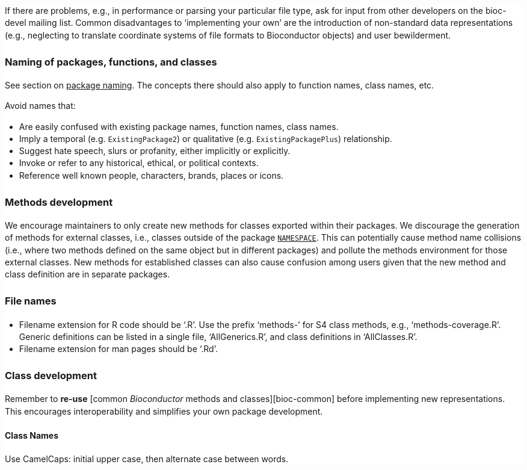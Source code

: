 
If there are problems, e.g., in performance or parsing your particular
file type, ask for input from other developers on the bioc-devel mailing
list. Common disadvantages to ‘implementing your own’ are the
introduction of non-standard data representations (e.g., neglecting to
translate coordinate systems of file formats to Bioconductor objects)
and user bewilderment.

### Naming of packages, functions, and classes

See section on [package naming](#package-name). The concepts there
should also apply to function names, class names, etc.

Avoid names that:

-   Are easily confused with existing package names, function names,
    class names.
-   Imply a temporal (e.g. `ExistingPackage2`) or qualitative
    (e.g. `ExistingPackagePlus`) relationship.
-   Suggest hate speech, slurs or profanity, either implicitly or
    explicitly.
-   Invoke or refer to any historical, ethical, or political contexts.
-   Reference well known people, characters, brands, places or icons.

### Methods development

We encourage maintainers to only create new methods for classes exported
within their packages. We discourage the generation of methods for
external classes, i.e., classes outside of the package
[`NAMESPACE`](#namespace). This can potentially cause method name
collisions (i.e., where two methods defined on the same object but in
different packages) and pollute the methods environment for those
external classes. New methods for established classes can also cause
confusion among users given that the new method and class definition are
in separate packages.

### File names

-   Filename extension for R code should be ‘.R’. Use the prefix
    ‘methods-’ for S4 class methods, e.g., ‘methods-coverage.R’. Generic
    definitions can be listed in a single file, ‘AllGenerics.R’, and
    class definitions in ‘AllClasses.R’.
-   Filename extension for man pages should be ‘.Rd’.

### Class development

Remember to **re-use** \[common *Bioconductor* methods and
classes\]\[bioc-common\] before implementing new representations. This
encourages interoperability and simplifies your own package development.

#### Class Names

Use CamelCaps: initial upper case, then alternate case between words.
